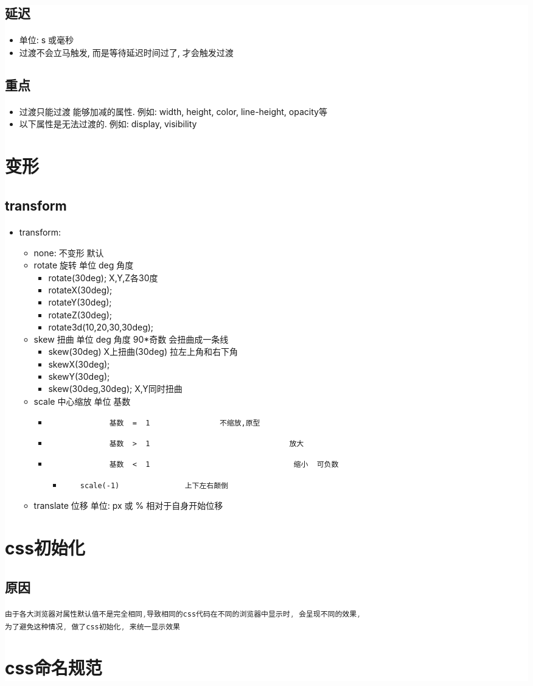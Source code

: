 ## 延迟

* 单位:	s	或毫秒
* 过渡不会立马触发,  而是等待延迟时间过了,  才会触发过渡

## 重点

* 过渡只能过渡  能够加减的属性.  例如: width,  height,  color,   line-height,  opacity等
* 以下属性是无法过渡的.     例如:    display,   visibility

# 变形

## transform

* transform:

  * none: 				不变形				默认
  * rotate                             旋转                                单位           deg          角度
    * rotate(30deg);			X,Y,Z各30度
    * rotateX(30deg);
    * rotateY(30deg);
    * rotateZ(30deg);
    * rotate3d(10,20,30,30deg);
  * skew                               扭曲                                 单位          deg           角度               90*奇数 会扭曲成一条线
    * skew(30deg)					X上扭曲(30deg)		拉左上角和右下角
    * skewX(30deg);
    * skewY(30deg);
    * skew(30deg,30deg);                    X,Y同时扭曲
  * scale                                中心缩放                         单位          基数
    * 					基数  =  1				不缩放,原型
    * 					基数  >  1                                放大
    * 					基数  <  1                                 缩小  可负数
      * 		scale(-1)				上下左右颠倒
  * translate                         位移                                 单位:  px   或   %                                  相对于自身开始位移


# css初始化

## 原因

```css
由于各大浏览器对属性默认值不是完全相同,导致相同的css代码在不同的浏览器中显示时, 会呈现不同的效果,
为了避免这种情况, 做了css初始化, 来统一显示效果
```

# css命名规范
